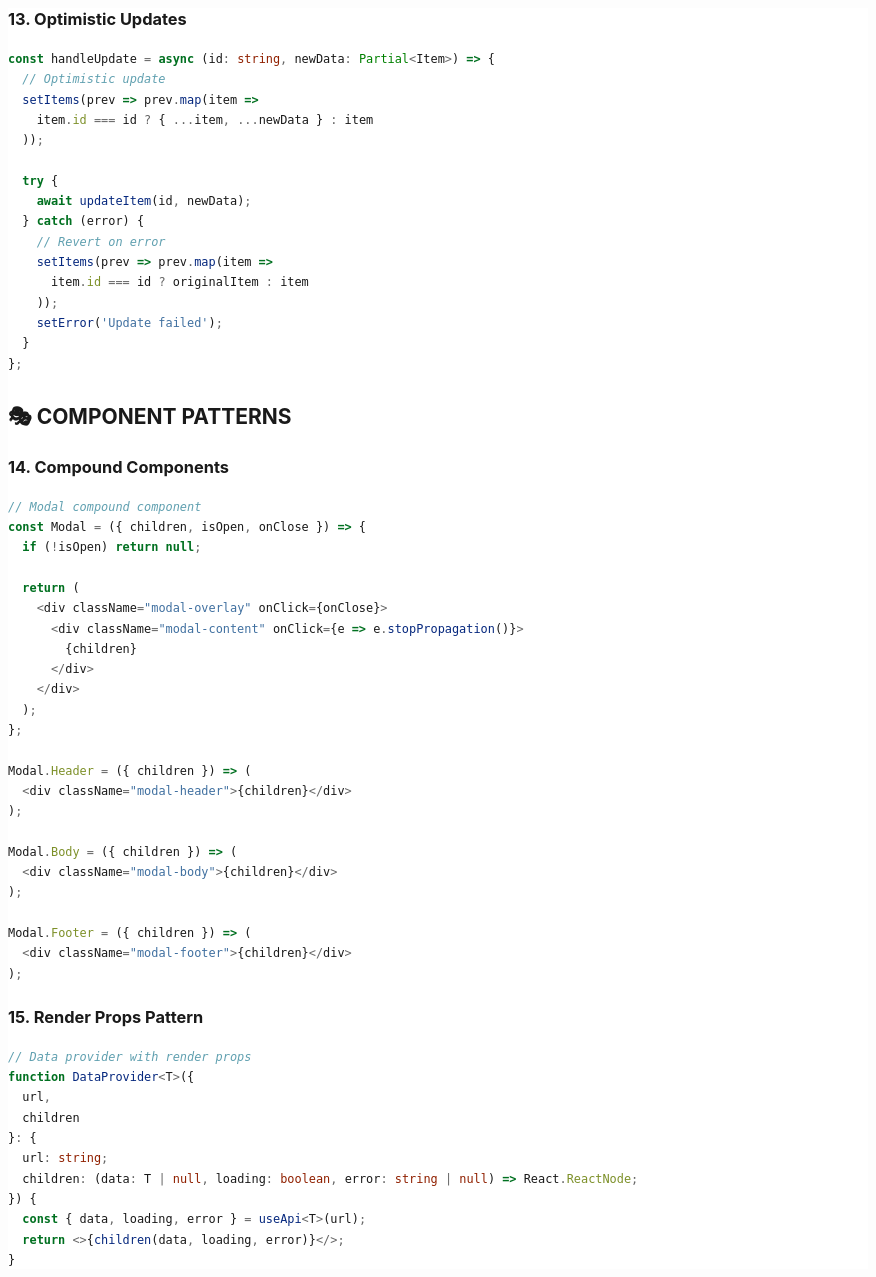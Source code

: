 ### 13. **Optimistic Updates**
```typescript
const handleUpdate = async (id: string, newData: Partial<Item>) => {
  // Optimistic update
  setItems(prev => prev.map(item => 
    item.id === id ? { ...item, ...newData } : item
  ));

  try {
    await updateItem(id, newData);
  } catch (error) {
    // Revert on error
    setItems(prev => prev.map(item => 
      item.id === id ? originalItem : item
    ));
    setError('Update failed');
  }
};
```

## 🎭 **COMPONENT PATTERNS**

### 14. **Compound Components**
```typescript
// Modal compound component
const Modal = ({ children, isOpen, onClose }) => {
  if (!isOpen) return null;
  
  return (
    <div className="modal-overlay" onClick={onClose}>
      <div className="modal-content" onClick={e => e.stopPropagation()}>
        {children}
      </div>
    </div>
  );
};

Modal.Header = ({ children }) => (
  <div className="modal-header">{children}</div>
);

Modal.Body = ({ children }) => (
  <div className="modal-body">{children}</div>
);

Modal.Footer = ({ children }) => (
  <div className="modal-footer">{children}</div>
);
```

### 15. **Render Props Pattern**
```typescript
// Data provider with render props
function DataProvider<T>({ 
  url, 
  children 
}: { 
  url: string; 
  children: (data: T | null, loading: boolean, error: string | null) => React.ReactNode;
}) {
  const { data, loading, error } = useApi<T>(url);
  return <>{children(data, loading, error)}</>;
}
```